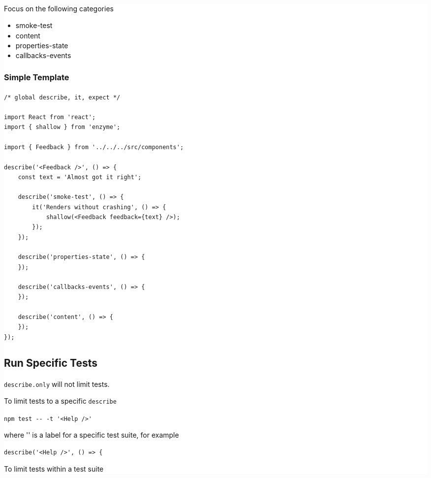 Focus on the following categories

* smoke-test
* content
* properties-state
* callbacks-events

### Simple Template

```
/* global describe, it, expect */

import React from 'react';
import { shallow } from 'enzyme';

import { Feedback } from '../../../src/components';

describe('<Feedback />', () => {
	const text = 'Almost got it right';

	describe('smoke-test', () => {
		it('Renders without crashing', () => {
			shallow(<Feedback feedback={text} />);
		});
	});

	describe('properties-state', () => {
	});

	describe('callbacks-events', () => {
	});
		
	describe('content', () => {
	});
});
```

## Run Specific Tests

`describe.only` will not limit tests.

To limit tests to a specific `describe`

```
npm test -- -t '<Help />'
```

where '<Help />' is a label for a specific test suite, for example

```
describe('<Help />', () => {
```

To limit tests within a test suite
